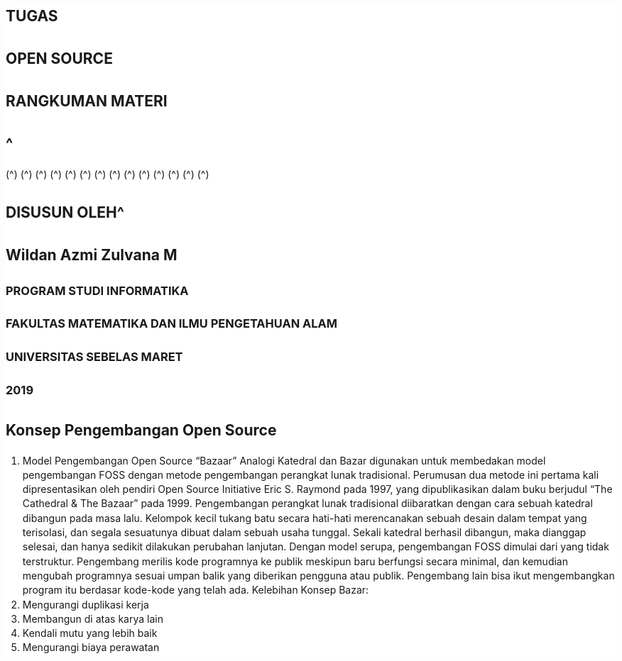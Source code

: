 ## TUGAS

## OPEN SOURCE

## RANGKUMAN MATERI

## ^

(^)
(^)
(^)
(^)
(^)
(^)
(^)
(^)
(^)
(^)
(^)
(^)
(^)
(^)

## DISUSUN OLEH^

## Wildan Azmi Zulvana M

### PROGRAM STUDI INFORMATIKA

### FAKULTAS MATEMATIKA DAN ILMU PENGETAHUAN ALAM

### UNIVERSITAS SEBELAS MARET

### 2019


## Konsep Pengembangan Open Source

1. Model Pengembangan Open Source “Bazaar”
Analogi Katedral dan Bazar digunakan untuk membedakan model pengembangan
FOSS dengan metode pengembangan perangkat lunak tradisional. Perumusan dua metode ini
pertama kali dipresentasikan oleh pendiri Open Source Initiative Eric S. Raymond pada 1997,
yang dipublikasikan dalam buku berjudul “The Cathedral & The Bazaar” pada 1999.
Pengembangan perangkat lunak tradisional diibaratkan dengan cara sebuah katedral dibangun
pada masa lalu.
Kelompok kecil tukang batu secara hati-hati merencanakan sebuah desain dalam tempat
yang terisolasi, dan segala sesuatunya dibuat dalam sebuah usaha tunggal. Sekali katedral
berhasil dibangun, maka dianggap selesai, dan hanya sedikit dilakukan perubahan lanjutan.
Dengan model serupa, pengembangan FOSS dimulai dari yang tidak terstruktur. Pengembang
merilis kode programnya ke publik meskipun baru berfungsi secara minimal, dan kemudian
mengubah programnya sesuai umpan balik yang diberikan pengguna atau publik. Pengembang
lain bisa ikut mengembangkan program itu berdasar kode-kode yang telah ada. Kelebihan
Konsep Bazar:
1. Mengurangi duplikasi kerja
2. Membangun di atas karya lain
3. Kendali mutu yang lebih baik
4. Mengurangi biaya perawatan
